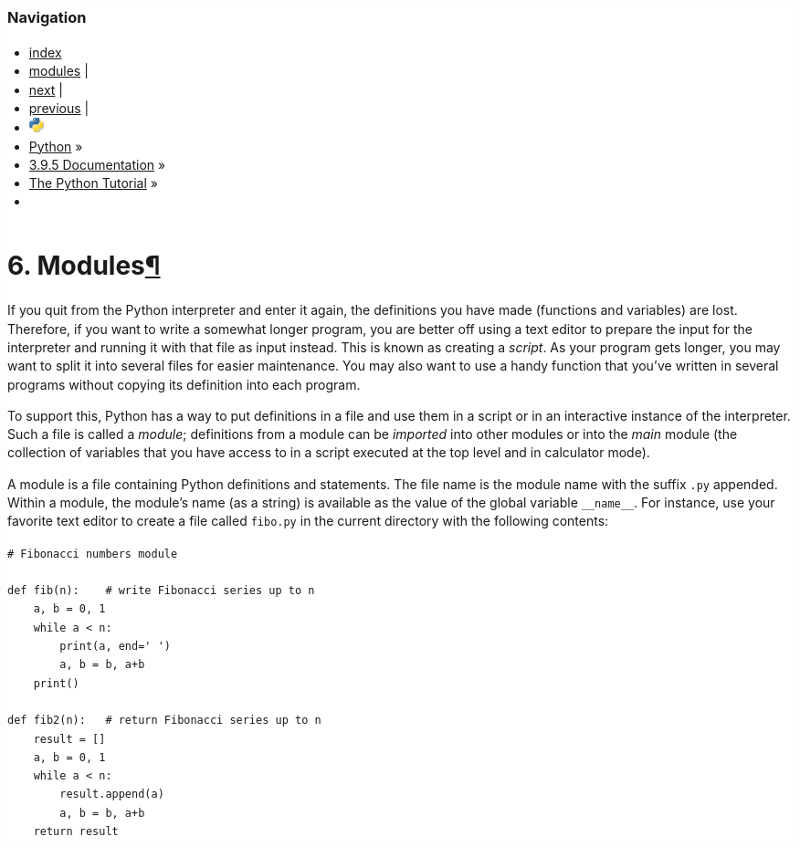 ### Navigation

- [index](https://docs.python.org/3/genindex.html "General Index")
- [modules](https://docs.python.org/3/py-modindex.html "Python Module Index") |
- [next](inputoutput.html "7. Input and Output") |
- [previous](datastructures.html "5. Data Structures") |
- ![](../_static/py.png)
- [Python](https://www.python.org/) »
- [3.9.5 Documentation](https://docs.python.org/3/index.html) »
- [The Python Tutorial](index.html) »
-

<span id="tut-modules"></span>

# <span class="section-number">6. </span>Modules<a href="#modules" class="headerlink" title="Permalink to this headline">¶</a>

If you quit from the Python interpreter and enter it again, the definitions you have made (functions and variables) are lost. Therefore, if you want to write a somewhat longer program, you are better off using a text editor to prepare the input for the interpreter and running it with that file as input instead. This is known as creating a _script_. As your program gets longer, you may want to split it into several files for easier maintenance. You may also want to use a handy function that you’ve written in several programs without copying its definition into each program.

To support this, Python has a way to put definitions in a file and use them in a script or in an interactive instance of the interpreter. Such a file is called a _module_; definitions from a module can be _imported_ into other modules or into the _main_ module (the collection of variables that you have access to in a script executed at the top level and in calculator mode).

A module is a file containing Python definitions and statements. The file name is the module name with the suffix `.py` appended. Within a module, the module’s name (as a string) is available as the value of the global variable `__name__`. For instance, use your favorite text editor to create a file called `fibo.py` in the current directory with the following contents:

    # Fibonacci numbers module

    def fib(n):    # write Fibonacci series up to n
        a, b = 0, 1
        while a < n:
            print(a, end=' ')
            a, b = b, a+b
        print()

    def fib2(n):   # return Fibonacci series up to n
        result = []
        a, b = 0, 1
        while a < n:
            result.append(a)
            a, b = b, a+b
        return result
